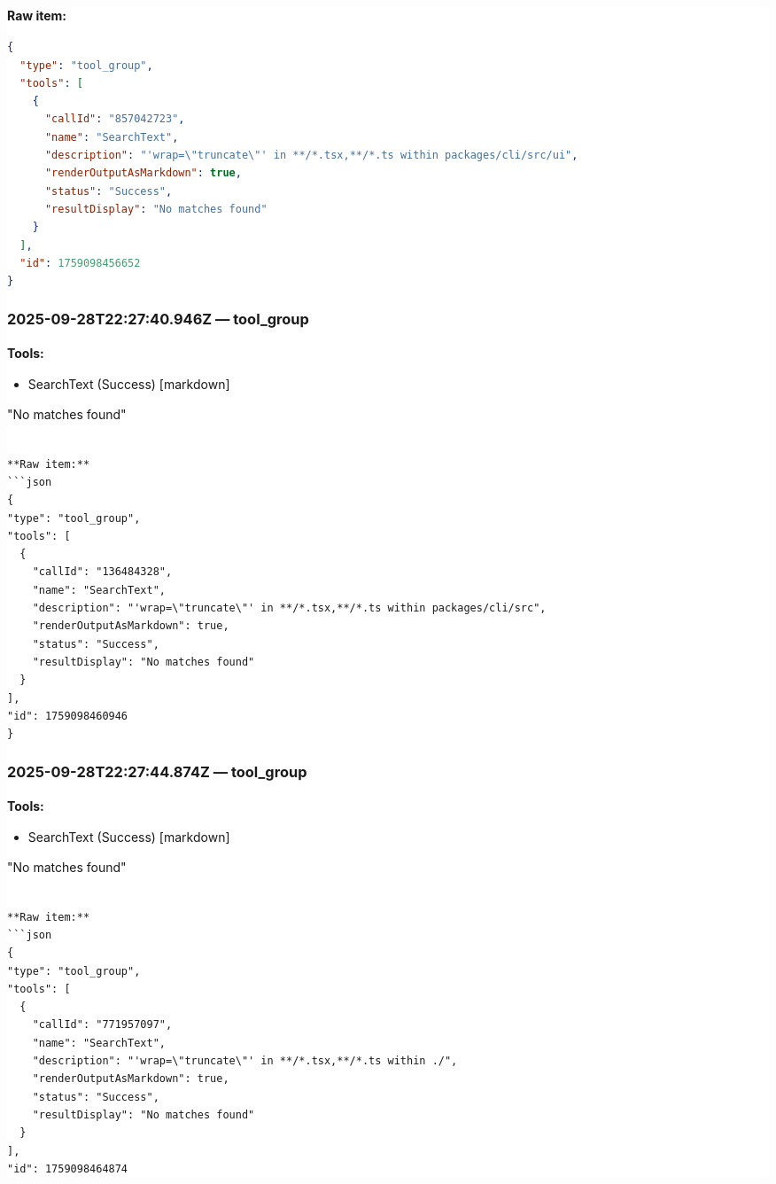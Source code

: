 **Raw item:**
```json
{
  "type": "tool_group",
  "tools": [
    {
      "callId": "857042723",
      "name": "SearchText",
      "description": "'wrap=\"truncate\"' in **/*.tsx,**/*.ts within packages/cli/src/ui",
      "renderOutputAsMarkdown": true,
      "status": "Success",
      "resultDisplay": "No matches found"
    }
  ],
  "id": 1759098456652
}
```

### 2025-09-28T22:27:40.946Z — tool_group

**Tools:**
- SearchText (Success) [markdown]
  ```json
"No matches found"
  ```

**Raw item:**
```json
{
  "type": "tool_group",
  "tools": [
    {
      "callId": "136484328",
      "name": "SearchText",
      "description": "'wrap=\"truncate\"' in **/*.tsx,**/*.ts within packages/cli/src",
      "renderOutputAsMarkdown": true,
      "status": "Success",
      "resultDisplay": "No matches found"
    }
  ],
  "id": 1759098460946
}
```

### 2025-09-28T22:27:44.874Z — tool_group

**Tools:**
- SearchText (Success) [markdown]
  ```json
"No matches found"
  ```

**Raw item:**
```json
{
  "type": "tool_group",
  "tools": [
    {
      "callId": "771957097",
      "name": "SearchText",
      "description": "'wrap=\"truncate\"' in **/*.tsx,**/*.ts within ./",
      "renderOutputAsMarkdown": true,
      "status": "Success",
      "resultDisplay": "No matches found"
    }
  ],
  "id": 1759098464874
```